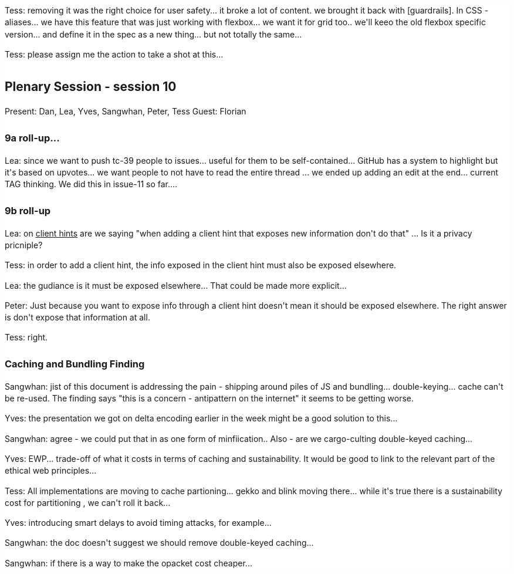 Tess: removing it was the right choice for user safety... it broke a lot of content. we brought it back with [guardrails].  In CSS - aliases... we have this feature that was just working with flexbox... we want it for grid too.. we'll keeo the old flexbox specific version... and define it in the spec as a new thing...  but not totally the same...

Tess: please assign me the action to take a shot at this...

## Plenary Session - session 10

Present: Dan, Lea, Yves, Sangwhan, Peter, Tess
Guest: Florian

### 9a roll-up...

Lea: since we want to push tc-39 people to issues... useful for them to be self-contained... GitHub has a system to highlight but it's based on upvotes... we want people to not have to read the entire thread ... we ended up adding an edit at the end... current TAG thinking. We did this in issue-11 so far....

### 9b roll-up

Lea: on [client hints]() are we saying "when adding a client hint that exposes new information don't do that" ... Is it a privacy pricniple?  

Tess: in order to add a client hint, the info exposed in the client hint must also be exposed elsewhere.  

Lea: the gudiance is it must be exposed elsewhere...  That could be made more explicit...

Peter: Just because you want to expose info through a client hint doesn't mean it should be exposed elsewhere. The right answer is don't expose that information at all.

Tess: right.

### Caching and Bundling Finding

Sangwhan: jist of this document is addressing the pain - shipping around piles of JS and bundling... double-keying... cache can't be re-used. The finding says "this is a concern - antipattern on the internet" it seems to be getting worse.

Yves: the presentation we got on delta encoding earlier in the week might be a good solution to this... 

Sangwhan: agree - we could put that in as one form of minfiication.. Also - are we cargo-culting double-keyed caching...

Yves: EWP... trade-off of what it costs in terms of caching and sustainability. It would be good to link to the relevant part of the ethical web principles...

Tess: All implementations are moving to cache partioning... gekko and blink moving there... while it's true there is a sustainability cost for partitioning , we can't roll it back...

Yves: introducing smart delays to avoid timing attacks, for example...

Sangwhan: the doc doesn't suggest we should remove double-keyed caching...

Sangwhan: if there is a way to make the opacket cost cheaper...
